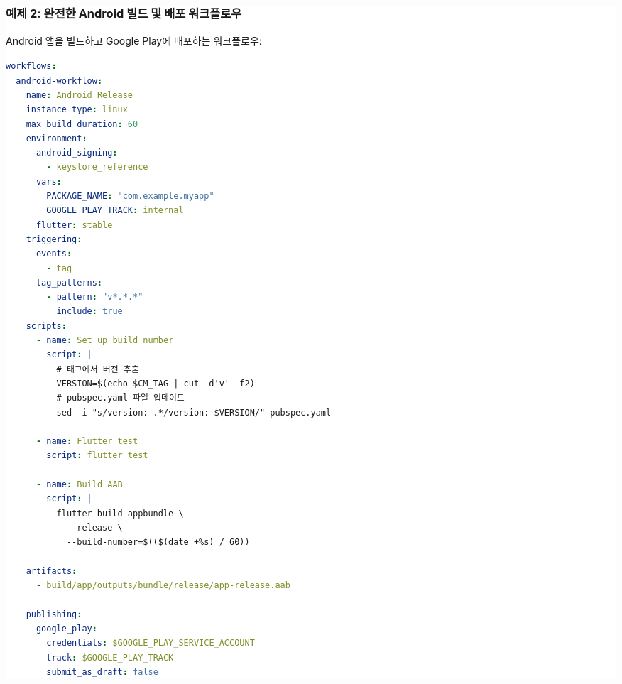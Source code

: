 ```yaml
```

### 예제 2: 완전한 Android 빌드 및 배포 워크플로우

Android 앱을 빌드하고 Google Play에 배포하는 워크플로우:

```yaml
workflows:
  android-workflow:
    name: Android Release
    instance_type: linux
    max_build_duration: 60
    environment:
      android_signing:
        - keystore_reference
      vars:
        PACKAGE_NAME: "com.example.myapp"
        GOOGLE_PLAY_TRACK: internal
      flutter: stable
    triggering:
      events:
        - tag
      tag_patterns:
        - pattern: "v*.*.*"
          include: true
    scripts:
      - name: Set up build number
        script: |
          # 태그에서 버전 추출
          VERSION=$(echo $CM_TAG | cut -d'v' -f2)
          # pubspec.yaml 파일 업데이트
          sed -i "s/version: .*/version: $VERSION/" pubspec.yaml

      - name: Flutter test
        script: flutter test

      - name: Build AAB
        script: |
          flutter build appbundle \
            --release \
            --build-number=$(($(date +%s) / 60))

    artifacts:
      - build/app/outputs/bundle/release/app-release.aab

    publishing:
      google_play:
        credentials: $GOOGLE_PLAY_SERVICE_ACCOUNT
        track: $GOOGLE_PLAY_TRACK
        submit_as_draft: false
```
